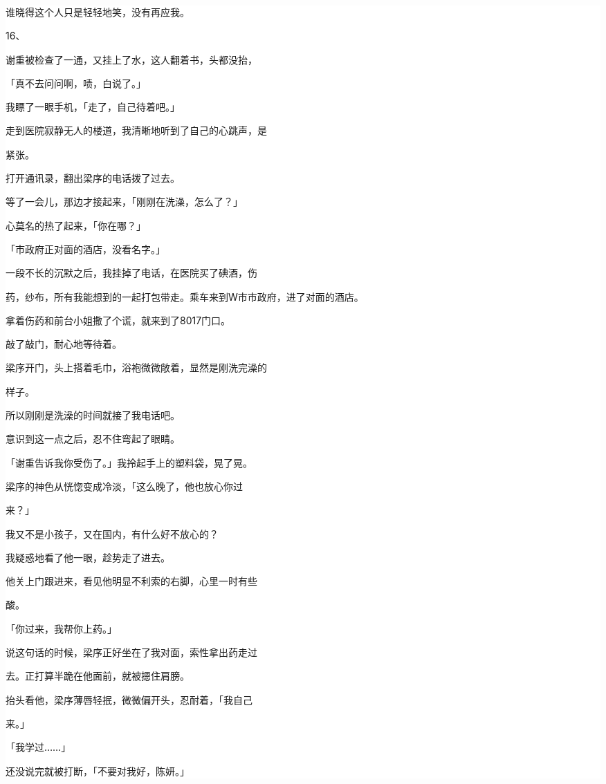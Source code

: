 谁晓得这个人只是轻轻地笑，没有再应我。

16、

谢重被检查了一通，又挂上了水，这人翻着书，头都没抬，

「真不去问问啊，啧，白说了。」

我瞟了一眼手机，「走了，自己待着吧。」

走到医院寂静无人的楼道，我清晰地听到了自己的心跳声，是

紧张。

打开通讯录，翻出梁序的电话拨了过去。

等了一会儿，那边才接起来，「刚刚在洗澡，怎么了？」

心莫名的热了起来，「你在哪？」

「市政府正对面的酒店，没看名字。」

一段不长的沉默之后，我挂掉了电话，在医院买了碘酒，伤

药，纱布，所有我能想到的一起打包带走。乘车来到W市市政府，进了对面的酒店。

拿着伤药和前台小姐撒了个谎，就来到了8017门口。

敲了敲门，耐心地等待着。

梁序开门，头上搭着毛巾，浴袍微微敞着，显然是刚洗完澡的

样子。

所以刚刚是洗澡的时间就接了我电话吧。

意识到这一点之后，忍不住弯起了眼睛。

「谢重告诉我你受伤了。」我拎起手上的塑料袋，晃了晃。

梁序的神色从恍惚变成冷淡，「这么晚了，他也放心你过

来？」

我又不是小孩子，又在国内，有什么好不放心的？

我疑惑地看了他一眼，趁势走了进去。

他关上门跟进来，看见他明显不利索的右脚，心里一时有些

酸。

「你过来，我帮你上药。」

说这句话的时候，梁序正好坐在了我对面，索性拿出药走过

去。正打算半跪在他面前，就被摁住肩膀。

抬头看他，梁序薄唇轻抿，微微偏开头，忍耐着，「我自己

来。」

「我学过……」

还没说完就被打断，「不要对我好，陈妍。」
